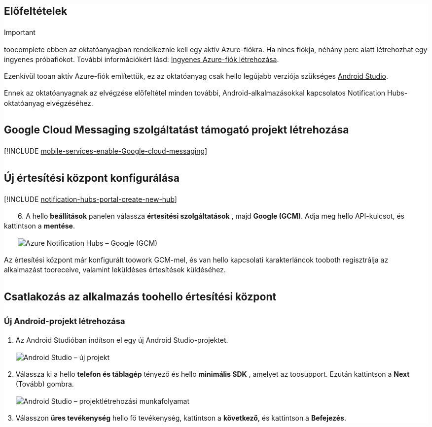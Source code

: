 ## <a name="prerequisites"></a>Előfeltételek
> [!IMPORTANT]
> toocomplete ebben az oktatóanyagban rendelkeznie kell egy aktív Azure-fiókra. Ha nincs fiókja, néhány perc alatt létrehozhat egy ingyenes próbafiókot. További információkért lásd: [Ingyenes Azure-fiók létrehozása](https://azure.microsoft.com/pricing/free-trial/?WT.mc_id=A643EE910&amp;returnurl=http%3A%2F%2Fazure.microsoft.com%2Fen-us%2Fdocumentation%2Farticles%2Fnotification-hubs-android-get-started).
> 
> 

Ezenkívül tooan aktív Azure-fiók említettük, ez az oktatóanyag csak hello legújabb verziója szükséges [Android Studio](http://go.microsoft.com/fwlink/?LinkId=389797).

Ennek az oktatóanyagnak az elvégzése előfeltétel minden további, Android-alkalmazásokkal kapcsolatos Notification Hubs-oktatóanyag elvégzéséhez.

## <a name="creating-a-project-that-supports-google-cloud-messaging"></a>Google Cloud Messaging szolgáltatást támogató projekt létrehozása
[!INCLUDE [mobile-services-enable-Google-cloud-messaging](../../includes/mobile-services-enable-google-cloud-messaging.md)]

## <a name="configure-a-new-notification-hub"></a>Új értesítési központ konfigurálása
[!INCLUDE [notification-hubs-portal-create-new-hub](../../includes/notification-hubs-portal-create-new-hub.md)]

&emsp;&emsp;6.   A hello **beállítások** panelen válassza **értesítési szolgáltatások** , majd **Google (GCM)**. Adja meg hello API-kulcsot, és kattintson a **mentése**.

&emsp;&emsp;![Azure Notification Hubs – Google (GCM)](./media/notification-hubs-android-get-started/notification-hubs-gcm-api.png)

Az értesítési központ már konfigurált toowork GCM-mel, és van hello kapcsolati karakterláncok tooboth regisztrálja az alkalmazást tooreceive, valamint leküldéses értesítések küldéséhez.

## <a id="connecting-app"></a>Csatlakozás az alkalmazás toohello értesítési központ
### <a name="create-a-new-android-project"></a>Új Android-projekt létrehozása
1. Az Android Studióban indítson el egy új Android Studio-projektet.
   
   ![Android Studio – új projekt][13]
2. Válassza ki a hello **telefon és táblagép** tényező és hello **minimális SDK** , amelyet az toosupport. Ezután kattintson a **Next** (Tovább) gombra.
   
   ![Android Studio – projektlétrehozási munkafolyamat][14]
3. Válasszon **üres tevékenység** hello fő tevékenység, kattintson a **következő**, és kattintson a **Befejezés**.


[6]: ./media/notification-hubs-android-get-started/notification-hub-android-new-class.png
[12]: ./media/notification-hubs-android-get-started/notification-hub-connection-strings.png
[13]: ./media/notification-hubs-android-get-started/notification-hubs-android-studio-new-project.png
[14]: ./media/notification-hubs-android-get-started/notification-hubs-android-studio-choose-form-factor.png
[15]: ./media/notification-hubs-android-get-started/notification-hub-create-android-app4.png
[16]: ./media/notification-hubs-android-get-started/notification-hub-create-android-app5.png
[17]: ./media/notification-hubs-android-get-started/notification-hub-create-android-app6.png
[18]: ./media/notification-hubs-android-get-started/notification-hubs-android-studio-registered.png
[19]: ./media/notification-hubs-android-get-started/notification-hubs-android-studio-set-message.png
[20]: ./media/notification-hubs-android-get-started/notification-hub-create-console-app.png
[21]: ./media/notification-hubs-android-get-started/notification-hubs-android-studio-received-message.png
[22]: ./media/notification-hubs-android-get-started/notification-hub-scheduler1.png
[23]: ./media/notification-hubs-android-get-started/notification-hub-scheduler2.png
[29]: ./media/mobile-services-android-get-started-push/mobile-eclipse-import-Play-library.png
[30]: ./media/notification-hubs-android-get-started/notification-hubs-debug-hub-gcm.png
[31]: ./media/notification-hubs-android-get-started/notification-hubs-android-studio-add-ui.png
[Get started with push notifications in Mobile Services]: ../mobile-services-javascript-backend-android-get-started-push.md  
[Mobile Services Android SDK]: https://go.microsoft.com/fwLink/?LinkID=280126&clcid=0x409
[Referencing a library project]: http://go.microsoft.com/fwlink/?LinkId=389800
[Azure Classic Portal]: https://manage.windowsazure.com/
[Notification Hubs használatával]: http://msdn.microsoft.com/library/jj927170.aspx
[Notification Hubs használata toopush értesítések toousers]: notification-hubs-aspnet-backend-gcm-android-push-to-user-google-notification.md
[legfrissebb hírek Notification Hubs használata toosend]: notification-hubs-aspnet-backend-android-xplat-segmented-gcm-push-notification.md
[Azure Portal]: https://portal.azure.com